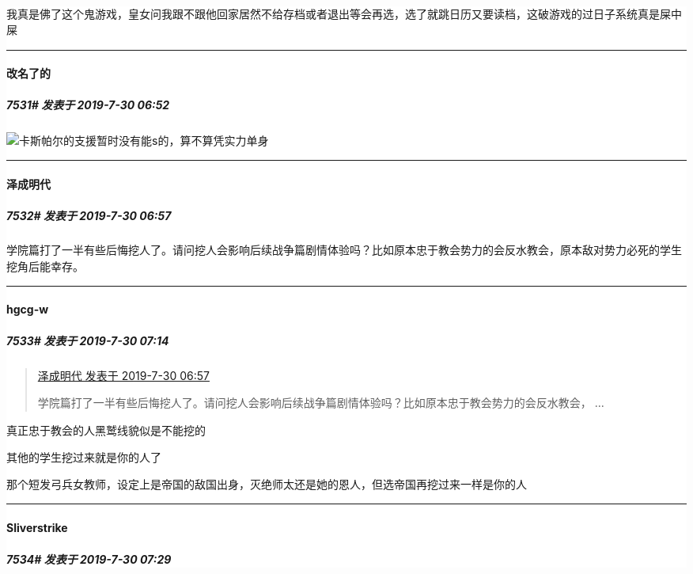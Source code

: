 


我真是佛了这个鬼游戏，皇女问我跟不跟他回家居然不给存档或者退出等会再选，选了就跳日历又要读档，这破游戏的过日子系统真是屎中屎







-----

####  改名了的  
##### 7531#       发表于 2019-7-30 06:52



<img src="https://static.saraba1st.com/image/smiley/face2017/068.png" referrerpolicy="no-referrer">卡斯帕尔的支援暂时没有能s的，算不算凭实力单身







-----

####  泽成明代  
##### 7532#       发表于 2019-7-30 06:57




学院篇打了一半有些后悔挖人了。请问挖人会影响后续战争篇剧情体验吗？比如原本忠于教会势力的会反水教会，原本敌对势力必死的学生挖角后能幸存。







-----

####  hgcg-w  
##### 7533#       发表于 2019-7-30 07:14



<blockquote><a href="httphttps://bbs.saraba1st.com/2b/forum.php?mod=redirect&amp;goto=findpost&amp;pid=44715469&amp;ptid=1810654" target="_blank">泽成明代 发表于 2019-7-30 06:57</a>

学院篇打了一半有些后悔挖人了。请问挖人会影响后续战争篇剧情体验吗？比如原本忠于教会势力的会反水教会， ...</blockquote>
真正忠于教会的人黑鹫线貌似是不能挖的

其他的学生挖过来就是你的人了

那个短发弓兵女教师，设定上是帝国的敌国出身，灭绝师太还是她的恩人，但选帝国再挖过来一样是你的人







-----

####  Sliverstrike  
##### 7534#       发表于 2019-7-30 07:29
